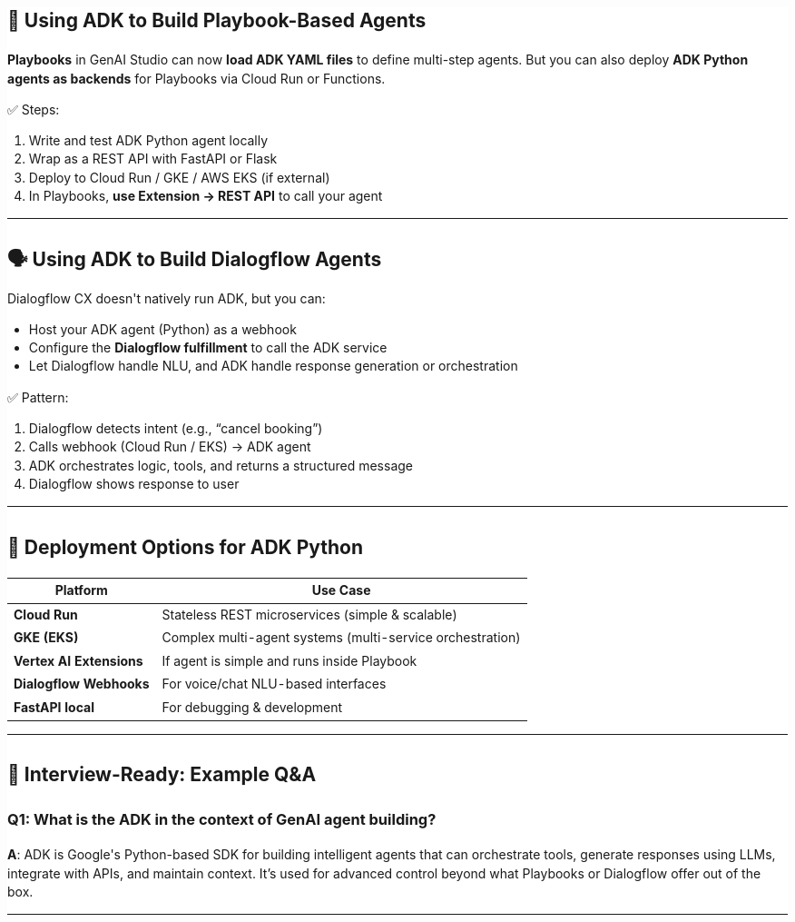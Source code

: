 
## 🤖 Using ADK to Build Playbook-Based Agents

**Playbooks** in GenAI Studio can now **load ADK YAML files** to define multi-step agents. But you can also deploy **ADK Python agents as backends** for Playbooks via Cloud Run or Functions.

✅ Steps:

1. Write and test ADK Python agent locally
2. Wrap as a REST API with FastAPI or Flask
3. Deploy to Cloud Run / GKE / AWS EKS (if external)
4. In Playbooks, **use Extension → REST API** to call your agent

---

## 🗣️ Using ADK to Build Dialogflow Agents

Dialogflow CX doesn't natively run ADK, but you can:

* Host your ADK agent (Python) as a webhook
* Configure the **Dialogflow fulfillment** to call the ADK service
* Let Dialogflow handle NLU, and ADK handle response generation or orchestration

✅ Pattern:

1. Dialogflow detects intent (e.g., “cancel booking”)
2. Calls webhook (Cloud Run / EKS) → ADK agent
3. ADK orchestrates logic, tools, and returns a structured message
4. Dialogflow shows response to user

---

## 🧱 Deployment Options for ADK Python

| Platform                 | Use Case                                                  |
| ------------------------ | --------------------------------------------------------- |
| **Cloud Run**            | Stateless REST microservices (simple & scalable)          |
| **GKE (EKS)**            | Complex multi-agent systems (multi-service orchestration) |
| **Vertex AI Extensions** | If agent is simple and runs inside Playbook               |
| **Dialogflow Webhooks**  | For voice/chat NLU-based interfaces                       |
| **FastAPI local**        | For debugging & development                               |

---

## 🧪 Interview-Ready: Example Q\&A

### Q1: What is the ADK in the context of GenAI agent building?

**A**: ADK is Google's Python-based SDK for building intelligent agents that can orchestrate tools, generate responses using LLMs, integrate with APIs, and maintain context. It’s used for advanced control beyond what Playbooks or Dialogflow offer out of the box.

---